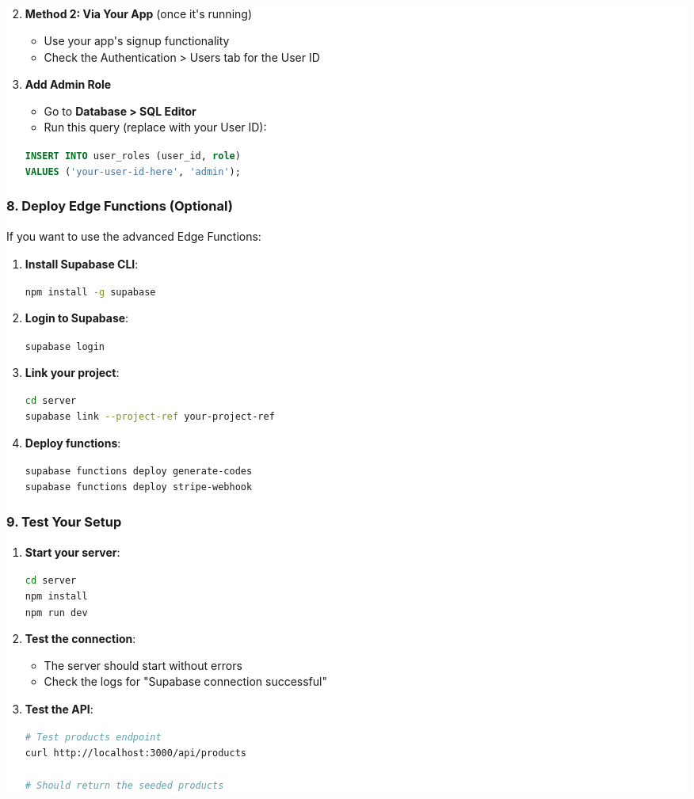 2. **Method 2: Via Your App** (once it's running)
   - Use your app's signup functionality
   - Check the Authentication > Users tab for the User ID

3. **Add Admin Role**
   - Go to **Database > SQL Editor**
   - Run this query (replace with your User ID):
   ```sql
   INSERT INTO user_roles (user_id, role) 
   VALUES ('your-user-id-here', 'admin');
   ```

### 8. Deploy Edge Functions (Optional)

If you want to use the advanced Edge Functions:

1. **Install Supabase CLI**:
   ```bash
   npm install -g supabase
   ```

2. **Login to Supabase**:
   ```bash
   supabase login
   ```

3. **Link your project**:
   ```bash
   cd server
   supabase link --project-ref your-project-ref
   ```

4. **Deploy functions**:
   ```bash
   supabase functions deploy generate-codes
   supabase functions deploy stripe-webhook
   ```

### 9. Test Your Setup

1. **Start your server**:
   ```bash
   cd server
   npm install
   npm run dev
   ```

2. **Test the connection**:
   - The server should start without errors
   - Check the logs for "Supabase connection successful"

3. **Test the API**:
   ```bash
   # Test products endpoint
   curl http://localhost:3000/api/products
   
   # Should return the seeded products
   ```
